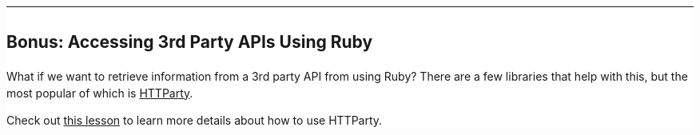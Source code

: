 ------

## Bonus: Accessing 3rd Party APIs Using Ruby

What if we want to retrieve information from a 3rd party API from using Ruby? There are a few libraries that help with this, but the most popular of which is [HTTParty](https://github.com/jnunemaker/httparty).

Check out [this lesson](https://git.generalassemb.ly/ga-wdi-lessons/httparty) to learn more details about how to use HTTParty.
